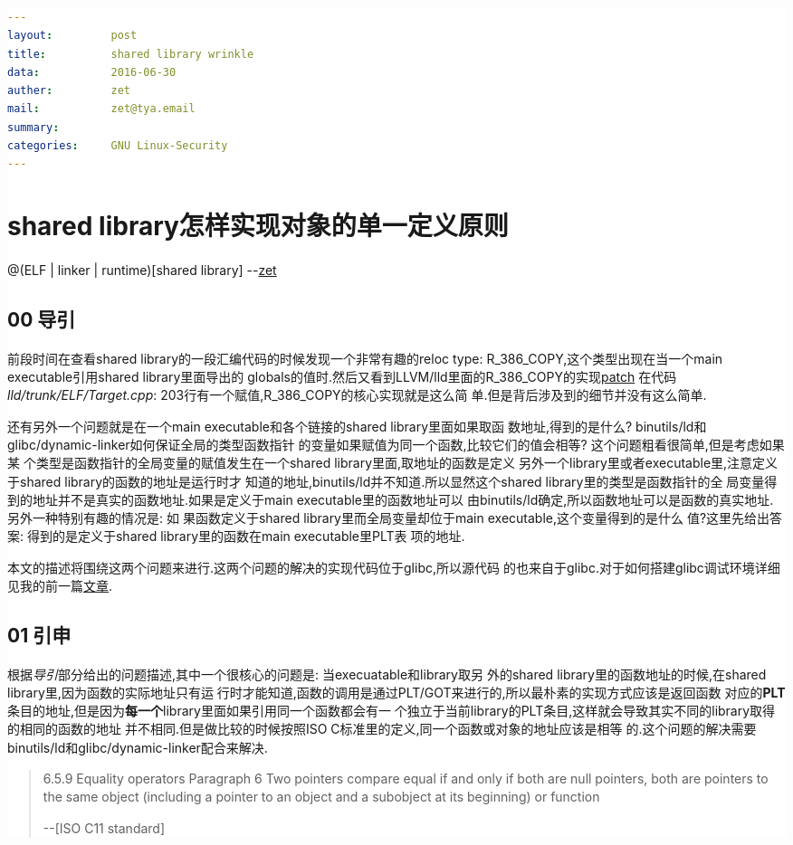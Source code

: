 ```yaml
---
layout:         post
title:          shared library wrinkle
data:           2016-06-30
auther:         zet
mail:           zet@tya.email
summary: 
categories:     GNU Linux-Security
---
```


# shared library怎样实现对象的单一定义原则
@(ELF | linker | runtime)[shared library]
        --[zet](https://github.com/fanfuqiang)

## 00 导引

前段时间在查看shared library的一段汇编代码的时候发现一个非常有趣的reloc type: 
R_386_COPY,这个类型出现在当一个main executable引用shared library里面导出的
globals的值时.然后又看到LLVM/lld里面的R_386_COPY的实现[patch](https://reviews.llvm.org/D14958)
在代码*lld/trunk/ELF/Target.cpp*: 203行有一个赋值,R_386_COPY的核心实现就是这么简
单.但是背后涉及到的细节并没有这么简单.

还有另外一个问题就是在一个main executable和各个链接的shared library里面如果取函
数地址,得到的是什么? binutils/ld和glibc/dynamic-linker如何保证全局的类型函数指针
的变量如果赋值为同一个函数,比较它们的值会相等? 这个问题粗看很简单,但是考虑如果某
个类型是函数指针的全局变量的赋值发生在一个shared library里面,取地址的函数是定义
另外一个library里或者executable里,注意定义于shared library的函数的地址是运行时才
知道的地址,binutils/ld并不知道.所以显然这个shared library里的类型是函数指针的全
局变量得到的地址并不是真实的函数地址.如果是定义于main executable里的函数地址可以
由binutils/ld确定,所以函数地址可以是函数的真实地址.另外一种特别有趣的情况是: 如
果函数定义于shared library里而全局变量却位于main executable,这个变量得到的是什么
值?这里先给出答案: 得到的是定义于shared library里的函数在main executable里PLT表
项的地址.

本文的描述将围绕这两个问题来进行.这两个问题的解决的实现代码位于glibc,所以源代码
的也来自于glibc.对于如何搭建glibc调试环境详细见我的前一篇[文章](http://hardenedlinux.org/toolchains/2016/08/25/build_debug_environment_for_dynamic_linker_of_glibc.html).

## 01 引申

根据*导引*部分给出的问题描述,其中一个很核心的问题是: 当execuatable和library取另
外的shared library里的函数地址的时候,在shared library里,因为函数的实际地址只有运
行时才能知道,函数的调用是通过PLT/GOT来进行的,所以最朴素的实现方式应该是返回函数
对应的**PLT**条目的地址,但是因为**每一个**library里面如果引用同一个函数都会有一
个独立于当前library的PLT条目,这样就会导致其实不同的library取得的相同的函数的地址
并不相同.但是做比较的时候按照ISO C标准里的定义,同一个函数或对象的地址应该是相等
的.这个问题的解决需要binutils/ld和glibc/dynamic-linker配合来解决.

> 6.5.9 Equality operators
Paragraph 6
Two pointers compare equal if and only if both are null pointers, both are 
pointers to the same object (including a pointer to an object and a subobject at
its beginning) or function
>
>--[ISO C11 standard]
